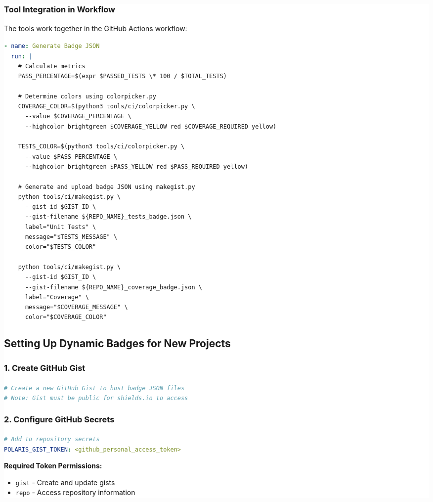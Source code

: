 ### Tool Integration in Workflow

The tools work together in the GitHub Actions workflow:

```yaml
- name: Generate Badge JSON
  run: |
    # Calculate metrics
    PASS_PERCENTAGE=$(expr $PASSED_TESTS \* 100 / $TOTAL_TESTS)
    
    # Determine colors using colorpicker.py
    COVERAGE_COLOR=$(python3 tools/ci/colorpicker.py \
      --value $COVERAGE_PERCENTAGE \
      --highcolor brightgreen $COVERAGE_YELLOW red $COVERAGE_REQUIRED yellow)
    
    TESTS_COLOR=$(python3 tools/ci/colorpicker.py \
      --value $PASS_PERCENTAGE \
      --highcolor brightgreen $PASS_YELLOW red $PASS_REQUIRED yellow)
    
    # Generate and upload badge JSON using makegist.py
    python tools/ci/makegist.py \
      --gist-id $GIST_ID \
      --gist-filename ${REPO_NAME}_tests_badge.json \
      label="Unit Tests" \
      message="$TESTS_MESSAGE" \
      color="$TESTS_COLOR"
    
    python tools/ci/makegist.py \
      --gist-id $GIST_ID \
      --gist-filename ${REPO_NAME}_coverage_badge.json \
      label="Coverage" \
      message="$COVERAGE_MESSAGE" \
      color="$COVERAGE_COLOR"
```

## Setting Up Dynamic Badges for New Projects

### 1. Create GitHub Gist

```bash
# Create a new GitHub Gist to host badge JSON files
# Note: Gist must be public for shields.io to access
```

### 2. Configure GitHub Secrets

```yaml
# Add to repository secrets
POLARIS_GIST_TOKEN: <github_personal_access_token>
```

**Required Token Permissions:**
- `gist` - Create and update gists
- `repo` - Access repository information
